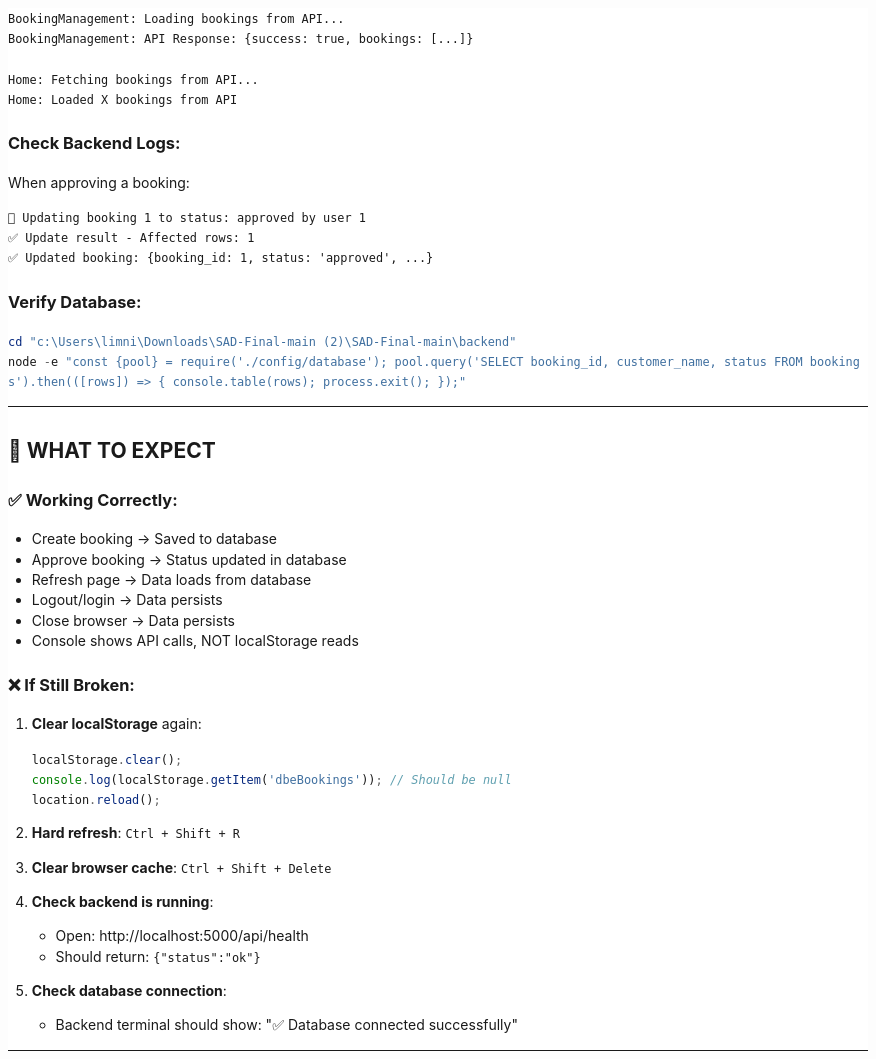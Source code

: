 ```
BookingManagement: Loading bookings from API...
BookingManagement: API Response: {success: true, bookings: [...]}

Home: Fetching bookings from API...
Home: Loaded X bookings from API
```

### Check Backend Logs:
When approving a booking:
```
📝 Updating booking 1 to status: approved by user 1
✅ Update result - Affected rows: 1
✅ Updated booking: {booking_id: 1, status: 'approved', ...}
```

### Verify Database:
```powershell
cd "c:\Users\limni\Downloads\SAD-Final-main (2)\SAD-Final-main\backend"
node -e "const {pool} = require('./config/database'); pool.query('SELECT booking_id, customer_name, status FROM bookings').then(([rows]) => { console.table(rows); process.exit(); });"
```

---

## 🎯 WHAT TO EXPECT

### ✅ Working Correctly:
- Create booking → Saved to database
- Approve booking → Status updated in database  
- Refresh page → Data loads from database
- Logout/login → Data persists
- Close browser → Data persists
- Console shows API calls, NOT localStorage reads

### ❌ If Still Broken:
1. **Clear localStorage** again:
   ```javascript
   localStorage.clear();
   console.log(localStorage.getItem('dbeBookings')); // Should be null
   location.reload();
   ```

2. **Hard refresh**: `Ctrl + Shift + R`

3. **Clear browser cache**: `Ctrl + Shift + Delete`

4. **Check backend is running**:
   - Open: http://localhost:5000/api/health
   - Should return: `{"status":"ok"}`

5. **Check database connection**:
   - Backend terminal should show: "✅ Database connected successfully"

---